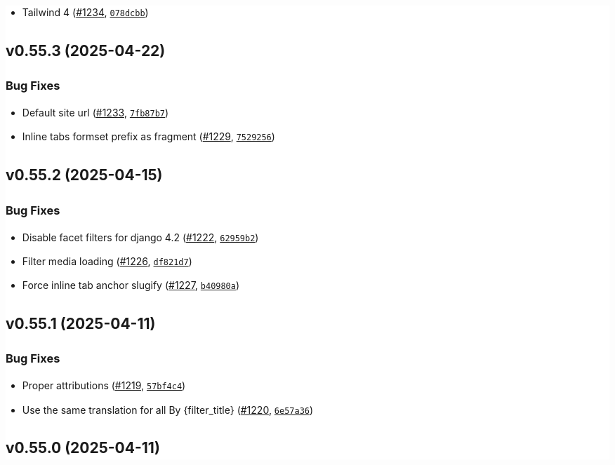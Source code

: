 - Tailwind 4 ([#1234](https://github.com/unfoldadmin/django-unfold/pull/1234),
  [`078dcbb`](https://github.com/unfoldadmin/django-unfold/commit/078dcbb7d4908fd1502cdb1a2172a6fd45d060a7))


## v0.55.3 (2025-04-22)

### Bug Fixes

- Default site url ([#1233](https://github.com/unfoldadmin/django-unfold/pull/1233),
  [`7fb87b7`](https://github.com/unfoldadmin/django-unfold/commit/7fb87b7b42519c0b898b7dd2de5c8f1f717d2138))

- Inline tabs formset prefix as fragment
  ([#1229](https://github.com/unfoldadmin/django-unfold/pull/1229),
  [`7529256`](https://github.com/unfoldadmin/django-unfold/commit/75292566e00ca1694e3177594feb9afb497b23e5))


## v0.55.2 (2025-04-15)

### Bug Fixes

- Disable facet filters for django 4.2
  ([#1222](https://github.com/unfoldadmin/django-unfold/pull/1222),
  [`62959b2`](https://github.com/unfoldadmin/django-unfold/commit/62959b21d57f3eb455a9d5ba38eb0b31be40c1bf))

- Filter media loading ([#1226](https://github.com/unfoldadmin/django-unfold/pull/1226),
  [`df821d7`](https://github.com/unfoldadmin/django-unfold/commit/df821d7bf55cfa641d7e3508c39faa65d1bad45e))

- Force inline tab anchor slugify ([#1227](https://github.com/unfoldadmin/django-unfold/pull/1227),
  [`b40980a`](https://github.com/unfoldadmin/django-unfold/commit/b40980afe6d848b11c725fc111e322f8c6da4e3f))


## v0.55.1 (2025-04-11)

### Bug Fixes

- Proper attributions ([#1219](https://github.com/unfoldadmin/django-unfold/pull/1219),
  [`57bf4c4`](https://github.com/unfoldadmin/django-unfold/commit/57bf4c44ec8b5fedf4a3cfce71b84a3842296203))

- Use the same translation for all By {filter_title}
  ([#1220](https://github.com/unfoldadmin/django-unfold/pull/1220),
  [`6e57a36`](https://github.com/unfoldadmin/django-unfold/commit/6e57a3685e746e28038695674ee12cc6451631da))


## v0.55.0 (2025-04-11)
